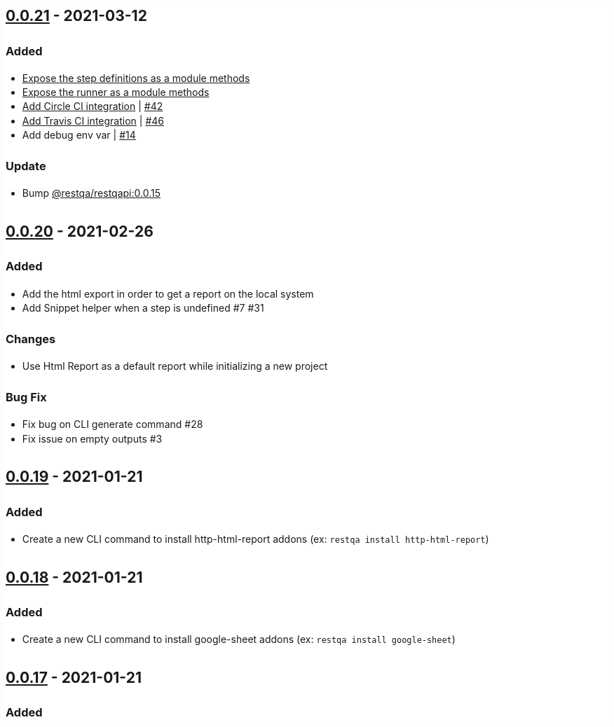 ## [0.0.21] - 2021-03-12

### Added

- [Expose the step definitions as a module methods](https://docs.restqa.io/api/api-reference#stepsoptions)
- [Expose the runner as a module methods](https://docs.restqa.io/api/api-reference#runoptions)
- [Add Circle CI integration](https://docs.restqa.io/ci-cd/circle-ci) | [#42](https://github.com/restqa/restqa/pull/42)
- [Add Travis CI integration](https://docs.restqa.io/ci-cd/travis-ci) | [#46](https://github.com/restqa/restqa/pull/46)
- Add debug env var | [#14](https://github.com/restqa/restqa/issues/14)

### Update

- Bump [@restqa/restqapi:0.0.15](https://github.com/restqa/restqapi/releases/tag/0.0.15)

## [0.0.20] - 2021-02-26

### Added

- Add the html export in order to get a report on the local system
- Add Snippet helper when a step is undefined #7 #31

### Changes

- Use Html Report as a default report while initializing a new project

### Bug Fix

- Fix bug on CLI generate command #28
- Fix issue on empty outputs #3

## [0.0.19] - 2021-01-21

### Added

- Create a new CLI command to install http-html-report addons (ex: `restqa install http-html-report`)

## [0.0.18] - 2021-01-21

### Added

- Create a new CLI command to install google-sheet addons (ex: `restqa install google-sheet`)

## [0.0.17] - 2021-01-21

### Added


[unreleased]: https://github.com/restqa/restqa/compare/1.0.0...HEAD
[1.0.0]: https://github.com/restqa/restqa/compare/1.0.0-rc5...1.0.0
[1.0.0-rc5]: https://github.com/restqa/restqa/compare/1.0.0-rc4...1.0.0-rc5
[1.0.0-rc4]: https://github.com/restqa/restqa/compare/0.0.38...1.0.0-rc4
[0.0.38]: https://github.com/restqa/restqa/compare/0.0.37...0.0.38
[0.0.37]: https://github.com/restqa/restqa/compare/0.0.36...0.0.37
[0.0.36]: https://github.com/restqa/restqa/compare/0.0.35...0.0.36
[0.0.35]: https://github.com/restqa/restqa/compare/0.0.34...0.0.35
[0.0.34]: https://github.com/restqa/restqa/compare/0.0.33...0.0.34
[0.0.33]: https://github.com/restqa/restqa/compare/0.0.32...0.0.33
[0.0.32]: https://github.com/restqa/restqa/compare/0.0.31...0.0.32
[0.0.31]: https://github.com/restqa/restqa/compare/0.0.30...0.0.31
[0.0.30]: https://github.com/restqa/restqa/compare/0.0.29...0.0.30
[0.0.29]: https://github.com/restqa/restqa/compare/0.0.28...0.0.29
[0.0.28]: https://github.com/restqa/restqa/compare/0.0.27...0.0.28
[0.0.27]: https://github.com/restqa/restqa/compare/0.0.26...0.0.27
[0.0.26]: https://github.com/restqa/restqa/compare/0.0.25...0.0.26
[0.0.25]: https://github.com/restqa/restqa/compare/0.0.24...0.0.25
[0.0.24]: https://github.com/restqa/restqa/compare/0.0.23...0.0.24
[0.0.23]: https://github.com/restqa/restqa/compare/0.0.22...0.0.23
[0.0.22]: https://github.com/restqa/restqa/compare/0.0.21...0.0.22
[0.0.21]: https://github.com/restqa/restqa/compare/0.0.20...0.0.21
[0.0.20]: https://github.com/restqa/restqa/compare/0.0.19...0.0.20
[0.0.19]: https://github.com/restqa/restqa/compare/0.0.18...0.0.19
[0.0.18]: https://github.com/restqa/restqa/compare/0.0.17...0.0.18
[0.0.17]: https://github.com/restqa/restqa/compare/0.0.16...0.0.17
[0.0.16]: https://github.com/restqa/restqa/compare/0.0.15...0.0.16
[0.0.15]: https://github.com/restqa/restqa/compare/0.0.14...0.0.15
[0.0.14]: https://github.com/restqa/restqa/compare/0.0.13...0.0.14
[0.0.13]: https://github.com/restqa/restqa/compare/0.0.12...0.0.13
[0.0.12]: https://github.com/restqa/restqa/compare/0.0.11...0.0.12
[0.0.11]: https://github.com/restqa/restqa/compare/0.0.10...0.0.11
[0.0.10]: https://github.com/restqa/restqa/compare/0.0.9...0.0.10
[0.0.9]: https://github.com/restqa/restqa/compare/0.0.8...0.0.9